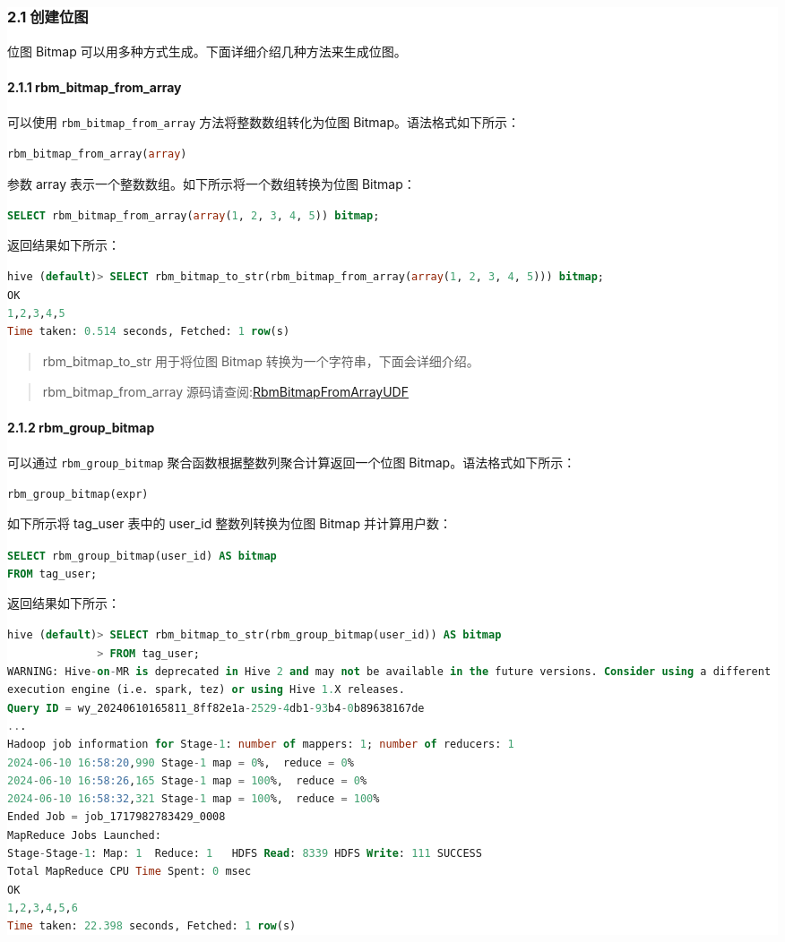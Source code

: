 ### 2.1 创建位图

位图 Bitmap 可以用多种方式生成。下面详细介绍几种方法来生成位图。

#### 2.1.1 rbm_bitmap_from_array

可以使用 `rbm_bitmap_from_array` 方法将整数数组转化为位图 Bitmap。语法格式如下所示：
```sql
rbm_bitmap_from_array(array)
```
参数 array 表示一个整数数组。如下所示将一个数组转换为位图 Bitmap：
```sql
SELECT rbm_bitmap_from_array(array(1, 2, 3, 4, 5)) bitmap;
```

返回结果如下所示：
```sql
hive (default)> SELECT rbm_bitmap_to_str(rbm_bitmap_from_array(array(1, 2, 3, 4, 5))) bitmap;
OK
1,2,3,4,5
Time taken: 0.514 seconds, Fetched: 1 row(s)
```
> rbm_bitmap_to_str 用于将位图 Bitmap 转换为一个字符串，下面会详细介绍。

> rbm_bitmap_from_array 源码请查阅:[RbmBitmapFromArrayUDF](https://github.com/sjf0115/data-market/blob/main/hive-market/src/main/java/com/data/market/udf/RbmBitmapFromArrayUDF.java)

#### 2.1.2 rbm_group_bitmap

可以通过 `rbm_group_bitmap` 聚合函数根据整数列聚合计算返回一个位图 Bitmap。语法格式如下所示：
```sql
rbm_group_bitmap(expr)
```

如下所示将 tag_user 表中的 user_id 整数列转换为位图 Bitmap 并计算用户数：
```sql
SELECT rbm_group_bitmap(user_id) AS bitmap
FROM tag_user;
```
返回结果如下所示：
```sql
hive (default)> SELECT rbm_bitmap_to_str(rbm_group_bitmap(user_id)) AS bitmap
              > FROM tag_user;
WARNING: Hive-on-MR is deprecated in Hive 2 and may not be available in the future versions. Consider using a different execution engine (i.e. spark, tez) or using Hive 1.X releases.
Query ID = wy_20240610165811_8ff82e1a-2529-4db1-93b4-0b89638167de
...
Hadoop job information for Stage-1: number of mappers: 1; number of reducers: 1
2024-06-10 16:58:20,990 Stage-1 map = 0%,  reduce = 0%
2024-06-10 16:58:26,165 Stage-1 map = 100%,  reduce = 0%
2024-06-10 16:58:32,321 Stage-1 map = 100%,  reduce = 100%
Ended Job = job_1717982783429_0008
MapReduce Jobs Launched:
Stage-Stage-1: Map: 1  Reduce: 1   HDFS Read: 8339 HDFS Write: 111 SUCCESS
Total MapReduce CPU Time Spent: 0 msec
OK
1,2,3,4,5,6
Time taken: 22.398 seconds, Fetched: 1 row(s)
```
